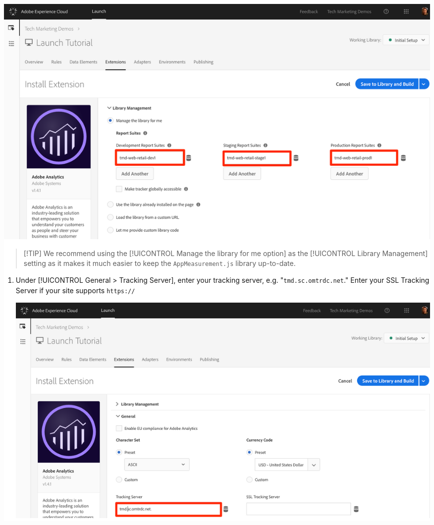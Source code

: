    ![Enter the report suite ids](images/analytics-config-reportSuite.png)

   >[!TIP] We recommend using the [!UICONTROL Manage the library for me option] as the [!UICONTROL Library Management] setting as it makes it much easier to keep the `AppMeasurement.js` library up-to-date.

1. Under [!UICONTROL General > Tracking Server], enter your tracking server, e.g. "`tmd.sc.omtrdc.net`." Enter your SSL Tracking Server if your site supports `https://`

   ![Enter the tracking servers](images/analytics-config-trackingServer.png)
